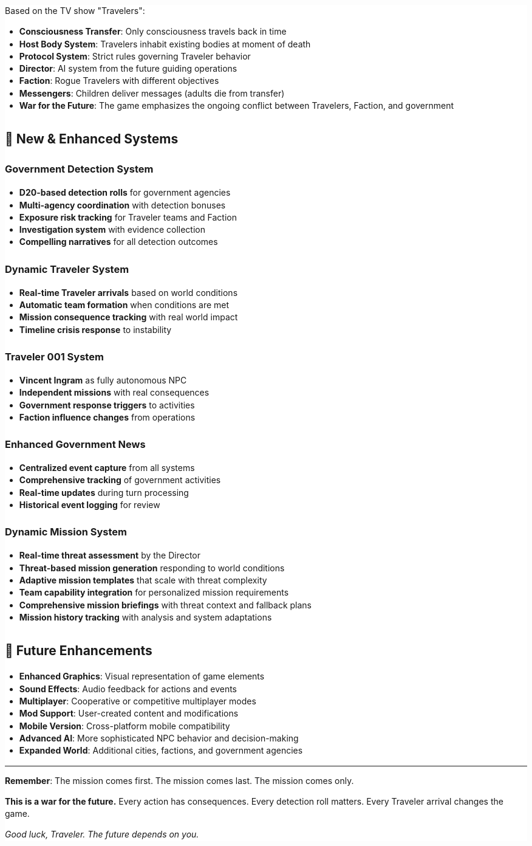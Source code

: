 Based on the TV show "Travelers":
- **Consciousness Transfer**: Only consciousness travels back in time
- **Host Body System**: Travelers inhabit existing bodies at moment of death
- **Protocol System**: Strict rules governing Traveler behavior
- **Director**: AI system from the future guiding operations
- **Faction**: Rogue Travelers with different objectives
- **Messengers**: Children deliver messages (adults die from transfer)
- **War for the Future**: The game emphasizes the ongoing conflict between Travelers, Faction, and government

## 🚀 **New & Enhanced Systems**

### **Government Detection System**
- **D20-based detection rolls** for government agencies
- **Multi-agency coordination** with detection bonuses
- **Exposure risk tracking** for Traveler teams and Faction
- **Investigation system** with evidence collection
- **Compelling narratives** for all detection outcomes

### **Dynamic Traveler System**
- **Real-time Traveler arrivals** based on world conditions
- **Automatic team formation** when conditions are met
- **Mission consequence tracking** with real world impact
- **Timeline crisis response** to instability

### **Traveler 001 System**
- **Vincent Ingram** as fully autonomous NPC
- **Independent missions** with real consequences
- **Government response triggers** to activities
- **Faction influence changes** from operations

### **Enhanced Government News**
- **Centralized event capture** from all systems
- **Comprehensive tracking** of government activities
- **Real-time updates** during turn processing
- **Historical event logging** for review

### **Dynamic Mission System**
- **Real-time threat assessment** by the Director
- **Threat-based mission generation** responding to world conditions
- **Adaptive mission templates** that scale with threat complexity
- **Team capability integration** for personalized mission requirements
- **Comprehensive mission briefings** with threat context and fallback plans
- **Mission history tracking** with analysis and system adaptations

## 🚀 **Future Enhancements**

- **Enhanced Graphics**: Visual representation of game elements
- **Sound Effects**: Audio feedback for actions and events
- **Multiplayer**: Cooperative or competitive multiplayer modes
- **Mod Support**: User-created content and modifications
- **Mobile Version**: Cross-platform mobile compatibility
- **Advanced AI**: More sophisticated NPC behavior and decision-making
- **Expanded World**: Additional cities, factions, and government agencies

---

**Remember**: The mission comes first. The mission comes last. The mission comes only.

**This is a war for the future.** Every action has consequences. Every detection roll matters. Every Traveler arrival changes the game.

*Good luck, Traveler. The future depends on you.*
